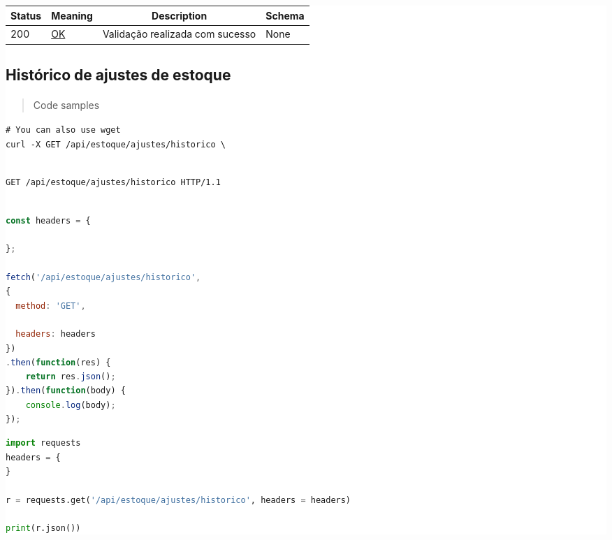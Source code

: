 |Status|Meaning|Description|Schema|
|---|---|---|---|
|200|[OK](https://tools.ietf.org/html/rfc7231#section-6.3.1)|Validação realizada com sucesso|None|



## Histórico de ajustes de estoque

<a id="opIdEstoqueController_obterHistoricoAjustes"></a>

> Code samples

```shell
# You can also use wget
curl -X GET /api/estoque/ajustes/historico \


```

```http
GET /api/estoque/ajustes/historico HTTP/1.1

```

```javascript

const headers = {

};

fetch('/api/estoque/ajustes/historico',
{
  method: 'GET',

  headers: headers
})
.then(function(res) {
    return res.json();
}).then(function(body) {
    console.log(body);
});

```

```python
import requests
headers = {
}

r = requests.get('/api/estoque/ajustes/historico', headers = headers)

print(r.json())

```
